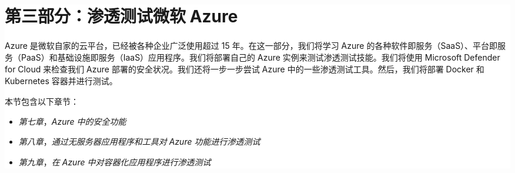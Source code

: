 # 第三部分：渗透测试微软 Azure

Azure 是微软自家的云平台，已经被各种企业广泛使用超过 15 年。在这一部分，我们将学习 Azure 的各种软件即服务（SaaS）、平台即服务（PaaS）和基础设施即服务（IaaS）应用程序。我们将部署自己的 Azure 实例来测试渗透测试技能。我们将使用 Microsoft Defender for Cloud 来检查我们 Azure 部署的安全状况。我们还将一步一步尝试 Azure 中的一些渗透测试工具。然后，我们将部署 Docker 和 Kubernetes 容器并进行测试。

本节包含以下章节：

+   *第七章*，*Azure 中的安全功能*

+   *第八章*，*通过无服务器应用程序和工具对 Azure 功能进行渗透测试*

+   *第九章*，*在 Azure 中对容器化应用程序进行渗透测试*
